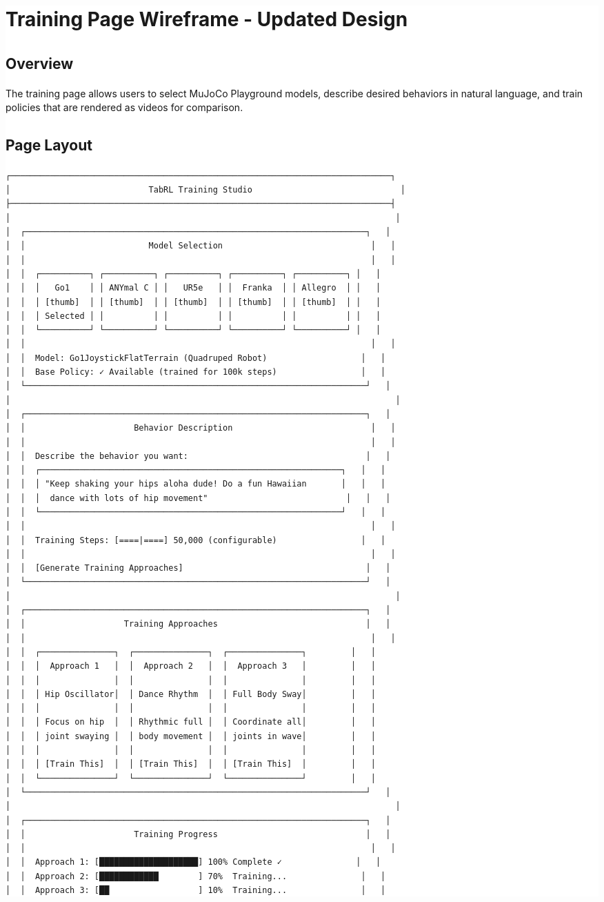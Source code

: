# Training Page Wireframe - Updated Design

## Overview
The training page allows users to select MuJoCo Playground models, describe desired behaviors in natural language, and train policies that are rendered as videos for comparison.

## Page Layout

```
┌─────────────────────────────────────────────────────────────────────────────┐
│                            TabRL Training Studio                              │
├─────────────────────────────────────────────────────────────────────────────┤
│                                                                              │
│  ┌─────────────────────────────────────────────────────────────────────┐   │
│  │                         Model Selection                              │   │
│  │                                                                      │   │
│  │  ┌──────────┐ ┌──────────┐ ┌──────────┐ ┌──────────┐ ┌──────────┐ │   │
│  │  │   Go1    │ │ ANYmal C │ │   UR5e   │ │  Franka  │ │ Allegro  │ │   │
│  │  │ [thumb]  │ │ [thumb]  │ │ [thumb]  │ │ [thumb]  │ │ [thumb]  │ │   │
│  │  │ Selected │ │          │ │          │ │          │ │          │ │   │
│  │  └──────────┘ └──────────┘ └──────────┘ └──────────┘ └──────────┘ │   │
│  │                                                                      │   │
│  │  Model: Go1JoystickFlatTerrain (Quadruped Robot)                   │   │
│  │  Base Policy: ✓ Available (trained for 100k steps)                 │   │
│  └─────────────────────────────────────────────────────────────────────┘   │
│                                                                              │
│  ┌─────────────────────────────────────────────────────────────────────┐   │
│  │                      Behavior Description                            │   │
│  │                                                                      │   │
│  │  Describe the behavior you want:                                    │   │
│  │  ┌─────────────────────────────────────────────────────────────┐   │   │
│  │  │ "Keep shaking your hips aloha dude! Do a fun Hawaiian       │   │   │
│  │  │  dance with lots of hip movement"                            │   │   │
│  │  └─────────────────────────────────────────────────────────────┘   │   │
│  │                                                                      │   │
│  │  Training Steps: [====|====] 50,000 (configurable)                 │   │
│  │                                                                      │   │
│  │  [Generate Training Approaches]                                     │   │
│  └─────────────────────────────────────────────────────────────────────┘   │
│                                                                              │
│  ┌─────────────────────────────────────────────────────────────────────┐   │
│  │                    Training Approaches                              │   │
│  │                                                                      │   │
│  │  ┌───────────────┐  ┌───────────────┐  ┌───────────────┐         │   │
│  │  │  Approach 1   │  │  Approach 2   │  │  Approach 3   │         │   │
│  │  │               │  │               │  │               │         │   │
│  │  │ Hip Oscillator│  │ Dance Rhythm  │  │ Full Body Sway│         │   │
│  │  │               │  │               │  │               │         │   │
│  │  │ Focus on hip  │  │ Rhythmic full │  │ Coordinate all│         │   │
│  │  │ joint swaying │  │ body movement │  │ joints in wave│         │   │
│  │  │               │  │               │  │               │         │   │
│  │  │ [Train This]  │  │ [Train This]  │  │ [Train This]  │         │   │
│  │  └───────────────┘  └───────────────┘  └───────────────┘         │   │
│  └─────────────────────────────────────────────────────────────────────┘   │
│                                                                              │
│  ┌─────────────────────────────────────────────────────────────────────┐   │
│  │                      Training Progress                              │   │
│  │                                                                      │   │
│  │  Approach 1: [████████████████████] 100% Complete ✓               │   │
│  │  Approach 2: [████████████        ] 70%  Training...               │   │
│  │  Approach 3: [██                  ] 10%  Training...               │   │
```